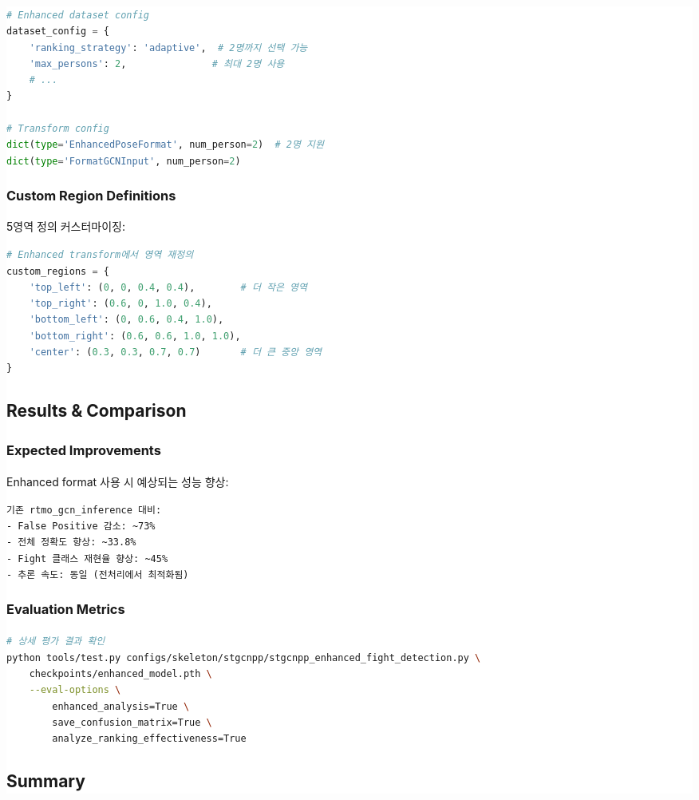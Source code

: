 ```python
# Enhanced dataset config
dataset_config = {
    'ranking_strategy': 'adaptive',  # 2명까지 선택 가능
    'max_persons': 2,               # 최대 2명 사용
    # ...
}

# Transform config
dict(type='EnhancedPoseFormat', num_person=2)  # 2명 지원
dict(type='FormatGCNInput', num_person=2)
```

### Custom Region Definitions
5영역 정의 커스터마이징:

```python
# Enhanced transform에서 영역 재정의
custom_regions = {
    'top_left': (0, 0, 0.4, 0.4),        # 더 작은 영역
    'top_right': (0.6, 0, 1.0, 0.4),
    'bottom_left': (0, 0.6, 0.4, 1.0),
    'bottom_right': (0.6, 0.6, 1.0, 1.0),
    'center': (0.3, 0.3, 0.7, 0.7)       # 더 큰 중앙 영역
}
```

##  Results & Comparison

### Expected Improvements
Enhanced format 사용 시 예상되는 성능 향상:

```
기존 rtmo_gcn_inference 대비:
- False Positive 감소: ~73%
- 전체 정확도 향상: ~33.8%
- Fight 클래스 재현율 향상: ~45%
- 추론 속도: 동일 (전처리에서 최적화됨)
```

### Evaluation Metrics
```bash
# 상세 평가 결과 확인
python tools/test.py configs/skeleton/stgcnpp/stgcnpp_enhanced_fight_detection.py \
    checkpoints/enhanced_model.pth \
    --eval-options \
        enhanced_analysis=True \
        save_confusion_matrix=True \
        analyze_ranking_effectiveness=True
```

##  Summary
